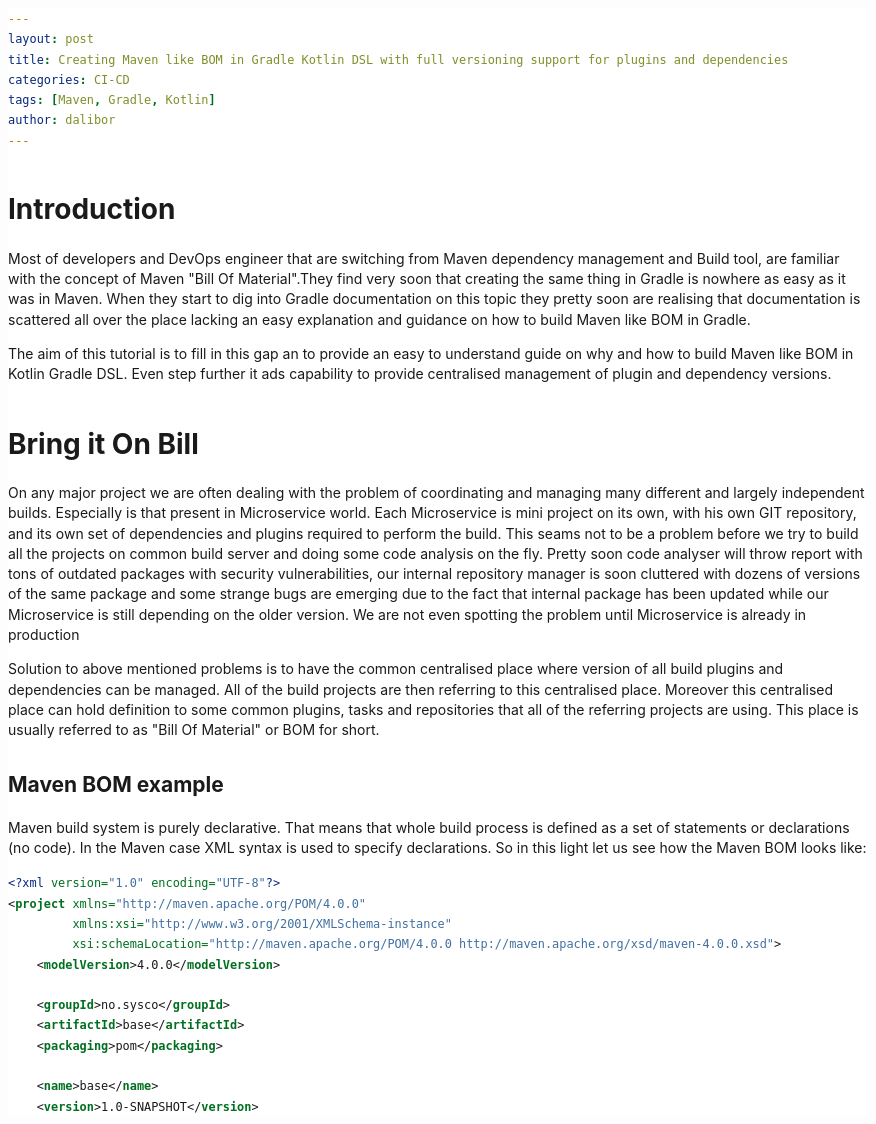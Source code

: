 ```yaml
---
layout: post
title: Creating Maven like BOM in Gradle Kotlin DSL with full versioning support for plugins and dependencies
categories: CI-CD
tags: [Maven, Gradle, Kotlin]
author: dalibor
---
```


# Introduction

Most of developers and DevOps engineer that are switching from Maven dependency management and Build tool, are familiar with the concept of Maven "Bill Of Material".They find very soon that creating the same thing in Gradle is nowhere as easy as it was in Maven. When they start to dig into Gradle documentation on this topic they pretty soon are realising that documentation is scattered all over the place lacking an easy explanation and guidance on how to build Maven like BOM in Gradle.

The aim of this tutorial is to fill in this gap an to provide an easy to understand guide on why and how to build Maven like BOM in Kotlin Gradle DSL. Even step further it ads capability to provide centralised management of plugin and dependency versions.

# Bring it On Bill

On any major project we are often dealing with the problem of coordinating and managing many different and largely independent builds. Especially is that present in Microservice world. Each Microservice is mini project on its own, with his own GIT repository, and its own set of dependencies and plugins required to perform the build. This seams not to be a problem before we try to build all the projects on common build server and doing some code analysis on the fly. Pretty soon code analyser will throw report with tons of outdated packages with security vulnerabilities, our internal repository manager is soon cluttered with dozens of versions of the same package and some strange bugs are emerging due to the fact that internal package has been updated while our Microservice is still depending on the older version. We are not even spotting the problem until Microservice is already in production

Solution to above mentioned problems is to have the common centralised place where version of all build plugins and dependencies can be managed. All of the build projects are then referring to this centralised place. Moreover this centralised place can hold definition to some common plugins, tasks and repositories that all of the referring projects are using. This place is usually referred to as "Bill Of Material" or BOM for short.

## Maven BOM example

Maven build system is purely declarative. That means that whole build process is defined as a set of statements or declarations (no code). In the Maven case XML syntax is used to specify declarations. So in this light let us see how the Maven BOM looks like:

```xml
<?xml version="1.0" encoding="UTF-8"?>
<project xmlns="http://maven.apache.org/POM/4.0.0"
         xmlns:xsi="http://www.w3.org/2001/XMLSchema-instance"
         xsi:schemaLocation="http://maven.apache.org/POM/4.0.0 http://maven.apache.org/xsd/maven-4.0.0.xsd">
    <modelVersion>4.0.0</modelVersion>

    <groupId>no.sysco</groupId>
    <artifactId>base</artifactId>
    <packaging>pom</packaging>

    <name>base</name>
    <version>1.0-SNAPSHOT</version>

```